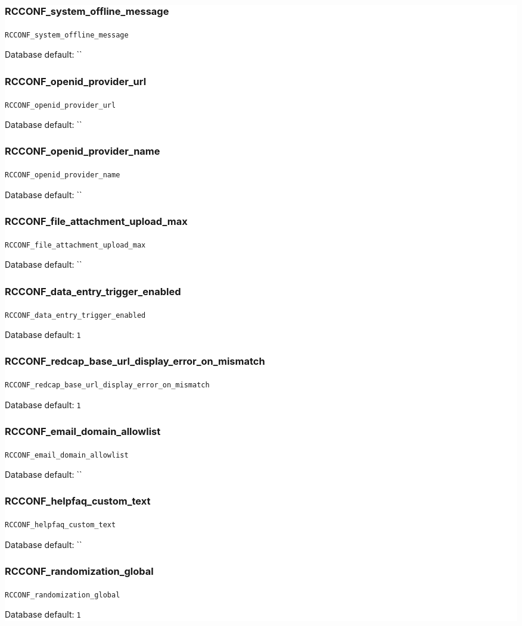 ### RCCONF_system_offline_message 
```
RCCONF_system_offline_message 
```
Database default: ``

### RCCONF_openid_provider_url
```
RCCONF_openid_provider_url
```
Database default: ``

### RCCONF_openid_provider_name 
```
RCCONF_openid_provider_name 
```
Database default: ``

### RCCONF_file_attachment_upload_max 
```
RCCONF_file_attachment_upload_max 
```
Database default: ``

### RCCONF_data_entry_trigger_enabled 
```
RCCONF_data_entry_trigger_enabled 
```
Database default: `1`

### RCCONF_redcap_base_url_display_error_on_mismatch
```
RCCONF_redcap_base_url_display_error_on_mismatch
```
Database default: `1`

### RCCONF_email_domain_allowlist 
```
RCCONF_email_domain_allowlist 
```
Database default: ``

### RCCONF_helpfaq_custom_text
```
RCCONF_helpfaq_custom_text
```
Database default: ``

### RCCONF_randomization_global 
```
RCCONF_randomization_global 
```
Database default: `1`
